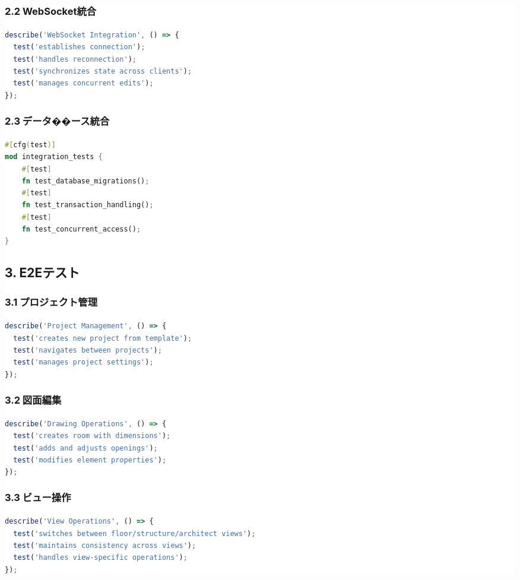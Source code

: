 ### 2.2 WebSocket統合
```typescript
describe('WebSocket Integration', () => {
  test('establishes connection');
  test('handles reconnection');
  test('synchronizes state across clients');
  test('manages concurrent edits');
});
```

### 2.3 データ��ース統合
```rust
#[cfg(test)]
mod integration_tests {
    #[test]
    fn test_database_migrations();
    #[test]
    fn test_transaction_handling();
    #[test]
    fn test_concurrent_access();
}
```

## 3. E2Eテスト

### 3.1 プロジェクト管理
```typescript
describe('Project Management', () => {
  test('creates new project from template');
  test('navigates between projects');
  test('manages project settings');
});
```

### 3.2 図面編集
```typescript
describe('Drawing Operations', () => {
  test('creates room with dimensions');
  test('adds and adjusts openings');
  test('modifies element properties');
});
```

### 3.3 ビュー操作
```typescript
describe('View Operations', () => {
  test('switches between floor/structure/architect views');
  test('maintains consistency across views');
  test('handles view-specific operations');
});
```
